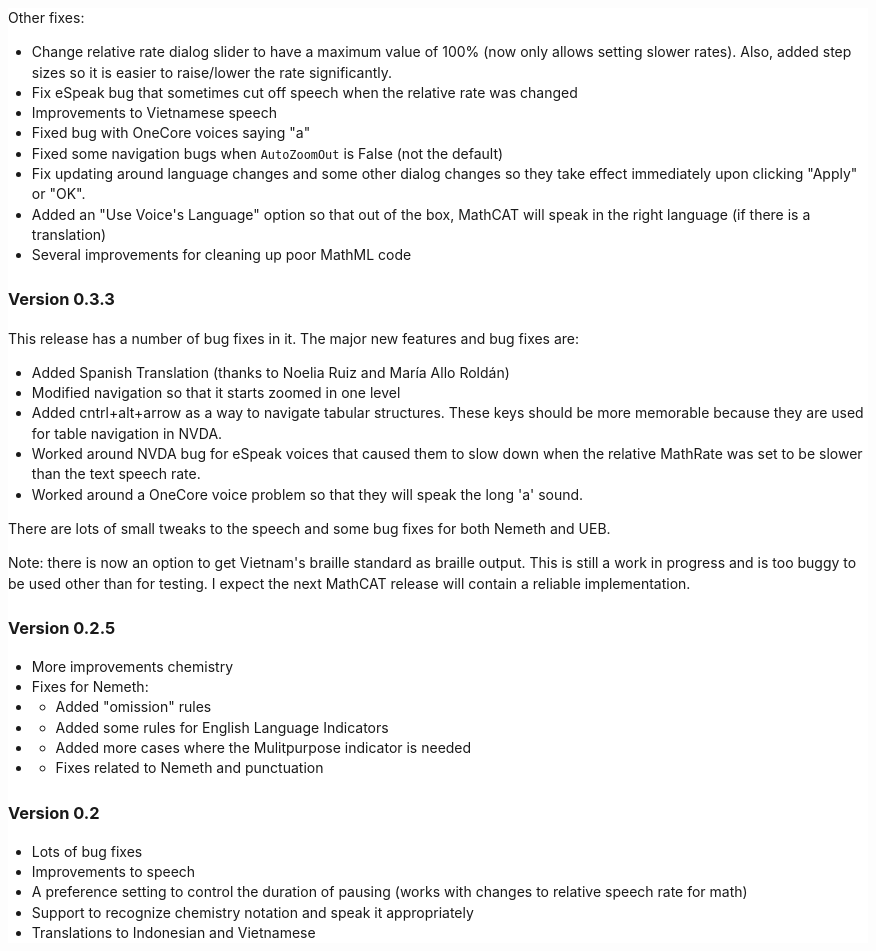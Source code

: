 Other fixes:
* Change relative rate dialog slider to have a maximum value of 100% (now only allows setting slower rates). Also, added step sizes so it is easier to raise/lower the rate significantly.
* Fix eSpeak bug that sometimes cut off speech when the relative rate was changed
* Improvements to Vietnamese speech
* Fixed bug with OneCore voices saying "a"
* Fixed some navigation bugs when `AutoZoomOut` is False (not the default)
* Fix updating around language changes and some other dialog changes so they take effect immediately upon clicking "Apply" or "OK".
* Added an "Use Voice's Language" option so that out of the box, MathCAT will speak in the right language (if there is a translation)
* Several improvements for cleaning up poor MathML code

### Version 0.3.3
This release has a number of bug fixes in it. The major new features and bug fixes are:
* Added Spanish Translation (thanks to Noelia Ruiz and  María Allo Roldán)
* Modified navigation so that it starts zoomed in one level
* Added cntrl+alt+arrow as a way to navigate tabular structures. These keys should be more memorable because they are used for table navigation in NVDA.
* Worked around NVDA bug for eSpeak voices that caused them to slow down when the relative MathRate was set to be slower than the text speech rate.
* Worked around a OneCore voice problem so that they will speak the long 'a' sound.

There are lots of small tweaks to the speech and some bug fixes for both Nemeth and UEB.

Note: there is now an option to get Vietnam's braille standard as braille output. This is still a work in progress and is too buggy to be used other than for testing. I expect the next MathCAT release will contain a reliable implementation.

### Version 0.2.5
* More improvements chemistry
* Fixes for Nemeth:
* * Added "omission" rules
* * Added some rules for English Language Indicators
* * Added more cases where the Mulitpurpose indicator is needed
* * Fixes related to Nemeth and punctuation

### Version 0.2
* Lots of bug fixes
* Improvements to speech
* A preference setting to control the duration of pausing (works with changes to relative speech rate for math)
* Support to recognize chemistry notation and speak it appropriately
* Translations to Indonesian and Vietnamese


